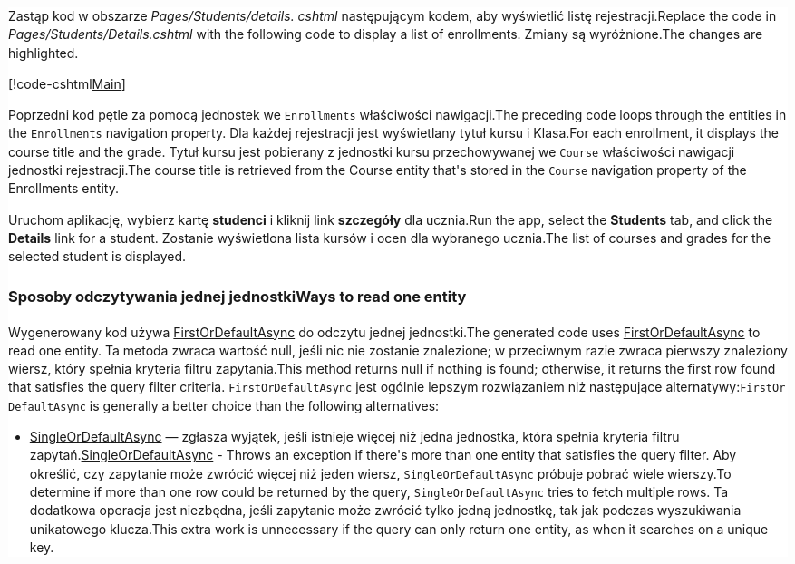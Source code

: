 <span data-ttu-id="a29a4-251">Zastąp kod w obszarze *Pages/Students/details. cshtml* następującym kodem, aby wyświetlić listę rejestracji.</span><span class="sxs-lookup"><span data-stu-id="a29a4-251">Replace the code in *Pages/Students/Details.cshtml* with the following code to display a list of enrollments.</span></span> <span data-ttu-id="a29a4-252">Zmiany są wyróżnione.</span><span class="sxs-lookup"><span data-stu-id="a29a4-252">The changes are highlighted.</span></span>

[!code-cshtml[Main](intro/samples/cu30/Pages/Students/Details.cshtml?highlight=32-53)]

<span data-ttu-id="a29a4-253">Poprzedni kod pętle za pomocą jednostek we `Enrollments` właściwości nawigacji.</span><span class="sxs-lookup"><span data-stu-id="a29a4-253">The preceding code loops through the entities in the `Enrollments` navigation property.</span></span> <span data-ttu-id="a29a4-254">Dla każdej rejestracji jest wyświetlany tytuł kursu i Klasa.</span><span class="sxs-lookup"><span data-stu-id="a29a4-254">For each enrollment, it displays the course title and the grade.</span></span> <span data-ttu-id="a29a4-255">Tytuł kursu jest pobierany z jednostki kursu przechowywanej we `Course` właściwości nawigacji jednostki rejestracji.</span><span class="sxs-lookup"><span data-stu-id="a29a4-255">The course title is retrieved from the Course entity that's stored in the `Course` navigation property of the Enrollments entity.</span></span>

<span data-ttu-id="a29a4-256">Uruchom aplikację, wybierz kartę **studenci** i kliknij link **szczegóły** dla ucznia.</span><span class="sxs-lookup"><span data-stu-id="a29a4-256">Run the app, select the **Students** tab, and click the **Details** link for a student.</span></span> <span data-ttu-id="a29a4-257">Zostanie wyświetlona lista kursów i ocen dla wybranego ucznia.</span><span class="sxs-lookup"><span data-stu-id="a29a4-257">The list of courses and grades for the selected student is displayed.</span></span>

### <a name="ways-to-read-one-entity"></a><span data-ttu-id="a29a4-258">Sposoby odczytywania jednej jednostki</span><span class="sxs-lookup"><span data-stu-id="a29a4-258">Ways to read one entity</span></span>

<span data-ttu-id="a29a4-259">Wygenerowany kod używa [FirstOrDefaultAsync](/dotnet/api/microsoft.entityframeworkcore.entityframeworkqueryableextensions.firstordefaultasync#Microsoft_EntityFrameworkCore_EntityFrameworkQueryableExtensions_FirstOrDefaultAsync__1_System_Linq_IQueryable___0__System_Threading_CancellationToken_) do odczytu jednej jednostki.</span><span class="sxs-lookup"><span data-stu-id="a29a4-259">The generated code uses [FirstOrDefaultAsync](/dotnet/api/microsoft.entityframeworkcore.entityframeworkqueryableextensions.firstordefaultasync#Microsoft_EntityFrameworkCore_EntityFrameworkQueryableExtensions_FirstOrDefaultAsync__1_System_Linq_IQueryable___0__System_Threading_CancellationToken_) to read one entity.</span></span> <span data-ttu-id="a29a4-260">Ta metoda zwraca wartość null, jeśli nic nie zostanie znalezione; w przeciwnym razie zwraca pierwszy znaleziony wiersz, który spełnia kryteria filtru zapytania.</span><span class="sxs-lookup"><span data-stu-id="a29a4-260">This method returns null if nothing is found; otherwise, it returns the first row found that satisfies the query filter criteria.</span></span> <span data-ttu-id="a29a4-261">`FirstOrDefaultAsync` jest ogólnie lepszym rozwiązaniem niż następujące alternatywy:</span><span class="sxs-lookup"><span data-stu-id="a29a4-261">`FirstOrDefaultAsync` is generally a better choice than the following alternatives:</span></span>

* <span data-ttu-id="a29a4-262">[SingleOrDefaultAsync](/dotnet/api/microsoft.entityframeworkcore.entityframeworkqueryableextensions.singleordefaultasync#Microsoft_EntityFrameworkCore_EntityFrameworkQueryableExtensions_SingleOrDefaultAsync__1_System_Linq_IQueryable___0__System_Linq_Expressions_Expression_System_Func___0_System_Boolean___System_Threading_CancellationToken_) — zgłasza wyjątek, jeśli istnieje więcej niż jedna jednostka, która spełnia kryteria filtru zapytań.</span><span class="sxs-lookup"><span data-stu-id="a29a4-262">[SingleOrDefaultAsync](/dotnet/api/microsoft.entityframeworkcore.entityframeworkqueryableextensions.singleordefaultasync#Microsoft_EntityFrameworkCore_EntityFrameworkQueryableExtensions_SingleOrDefaultAsync__1_System_Linq_IQueryable___0__System_Linq_Expressions_Expression_System_Func___0_System_Boolean___System_Threading_CancellationToken_) - Throws an exception if there's more than one entity that satisfies the query filter.</span></span> <span data-ttu-id="a29a4-263">Aby określić, czy zapytanie może zwrócić więcej niż jeden wiersz, `SingleOrDefaultAsync` próbuje pobrać wiele wierszy.</span><span class="sxs-lookup"><span data-stu-id="a29a4-263">To determine if more than one row could be returned by the query, `SingleOrDefaultAsync` tries to fetch multiple rows.</span></span> <span data-ttu-id="a29a4-264">Ta dodatkowa operacja jest niezbędna, jeśli zapytanie może zwrócić tylko jedną jednostkę, tak jak podczas wyszukiwania unikatowego klucza.</span><span class="sxs-lookup"><span data-stu-id="a29a4-264">This extra work is unnecessary if the query can only return one entity, as when it searches on a unique key.</span></span>